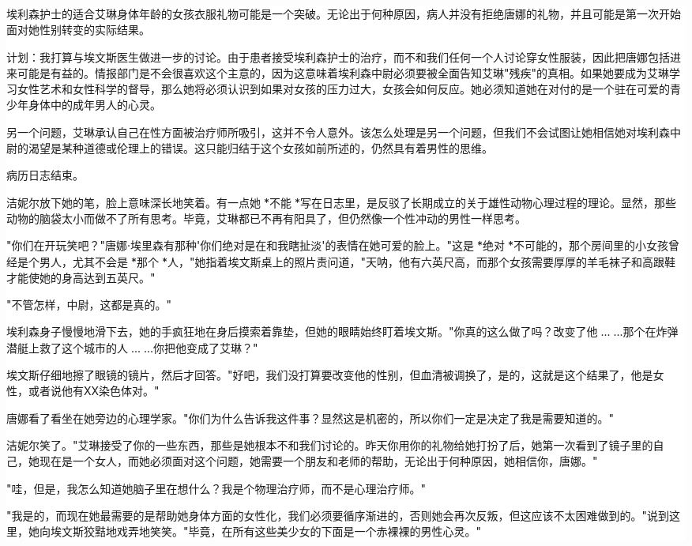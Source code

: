 
埃利森护士的适合艾琳身体年龄的女孩衣服礼物可能是一个突破。无论出于何种原因，病人并没有拒绝唐娜的礼物，并且可能是第一次开始面对她性别转变的实际结果。



计划：我打算与埃文斯医生做进一步的讨论。由于患者接受埃利森护士的治疗，而不和我们任何一个人讨论穿女性服装，因此把唐娜包括进来可能是有益的。情报部门是不会很喜欢这个主意的，因为这意味着埃利森中尉必须要被全面告知艾琳"残疾"的真相。如果她要成为艾琳学习女性艺术和女性科学的督导，那么她将必须认识到如果对女孩的压力过大，女孩会如何反应。她必须知道她在对付的是一个驻在可爱的青少年身体中的成年男人的心灵。





另一个问题，艾琳承认自己在性方面被治疗师所吸引，这并不令人意外。该怎么处理是另一个问题，但我们不会试图让她相信她对埃利森中尉的渴望是某种道德或伦理上的错误。这只能归结于这个女孩如前所述的，仍然具有着男性的思维。





病历日志结束。







洁妮尔放下她的笔，脸上意味深长地笑着。有一点她 *不能 *写在日志里，是反驳了长期成立的关于雄性动物心理过程的理论。显然，那些动物的脑袋太小而做不了所有思考。毕竟，艾琳都已不再有阳具了，但仍然像一个性冲动的男性一样思考。





"你们在开玩笑吧？"唐娜·埃里森有那种'你们绝对是在和我瞎扯淡'的表情在她可爱的脸上。"这是 *绝对 *不可能的，那个房间里的小女孩曾经是个男人，尤其不会是 *那个 *人，"她指着埃文斯桌上的照片责问道，"天呐，他有六英尺高，而那个女孩需要厚厚的羊毛袜子和高跟鞋才能使她的身高达到五英尺。"





"不管怎样，中尉，这都是真的。"



埃利森身子慢慢地滑下去，她的手疯狂地在身后摸索着靠垫，但她的眼睛始终盯着埃文斯。"你真的这么做了吗？改变了他 ... ...那个在炸弹潜艇上救了这个城市的人 ... ...你把他变成了艾琳？"



埃文斯仔细地擦了眼镜的镜片，然后才回答。"好吧，我们没打算要改变他的性别，但血清被调换了，是的，这就是这个结果了，他是女性，或者说他有XX染色体对。"



唐娜看了看坐在她旁边的心理学家。"你们为什么告诉我这件事？显然这是机密的，所以你们一定是决定了我是需要知道的。"





洁妮尔笑了。"艾琳接受了你的一些东西，那些是她根本不和我们讨论的。昨天你用你的礼物给她打扮了后，她第一次看到了镜子里的自己，她现在是一个女人，而她必须面对这个问题，她需要一个朋友和老师的帮助，无论出于何种原因，她相信你，唐娜。"





"哇，但是，我怎么知道她脑子里在想什么？我是个物理治疗师，而不是心理治疗师。"





"我是的，而现在她最需要的是帮助她身体方面的女性化，我们必须要循序渐进的，否则她会再次反叛，但这应该不太困难做到的。"说到这里，她向埃文斯狡黠地戏弄地笑笑。"毕竟，在所有这些美少女的下面是一个赤裸裸的男性心灵。"


